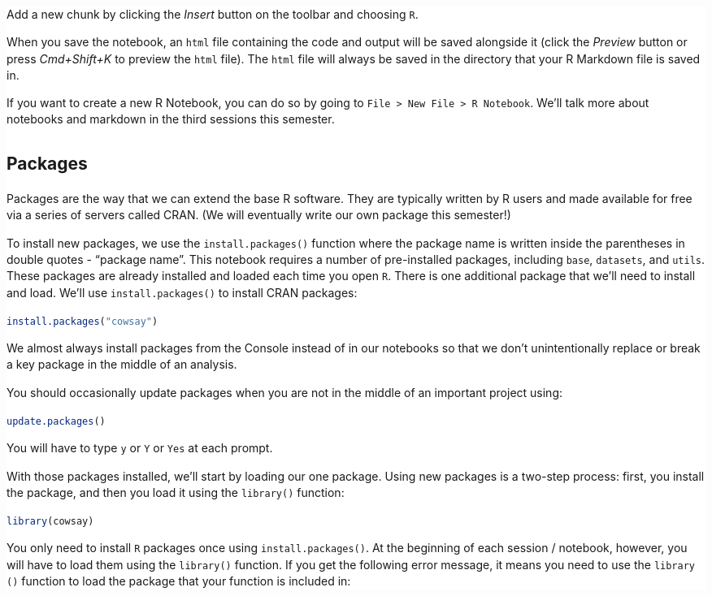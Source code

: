 Add a new chunk by clicking the *Insert* button on the toolbar and
choosing `R`.

When you save the notebook, an `html` file containing the code and
output will be saved alongside it (click the *Preview* button or press
*Cmd+Shift+K* to preview the `html` file). The `html` file will always
be saved in the directory that your R Markdown file is saved in.

If you want to create a new R Notebook, you can do so by going to
`File > New File > R Notebook`. We’ll talk more about notebooks and
markdown in the third sessions this semester.

## Packages

Packages are the way that we can extend the base R software. They are
typically written by R users and made available for free via a series of
servers called CRAN. (We will eventually write our own package this
semester!)

To install new packages, we use the `install.packages()` function where
the package name is written inside the parentheses in double quotes -
“package name”. This notebook requires a number of pre-installed
packages, including `base`, `datasets`, and `utils`. These packages are
already installed and loaded each time you open `R`. There is one
additional package that we’ll need to install and load. We’ll use
`install.packages()` to install CRAN packages:

``` r
install.packages("cowsay")
```

We almost always install packages from the Console instead of in our
notebooks so that we don’t unintentionally replace or break a key
package in the middle of an analysis.

You should occasionally update packages when you are not in the middle
of an important project using:

``` r
update.packages()
```

You will have to type `y` or `Y` or `Yes` at each prompt.

With those packages installed, we’ll start by loading our one package.
Using new packages is a two-step process: first, you install the
package, and then you load it using the `library()` function:

``` r
library(cowsay)
```

You only need to install `R` packages once using `install.packages()`.
At the beginning of each session / notebook, however, you will have to
load them using the `library()` function. If you get the following error
message, it means you need to use the `library()` function to load the
package that your function is included in:
